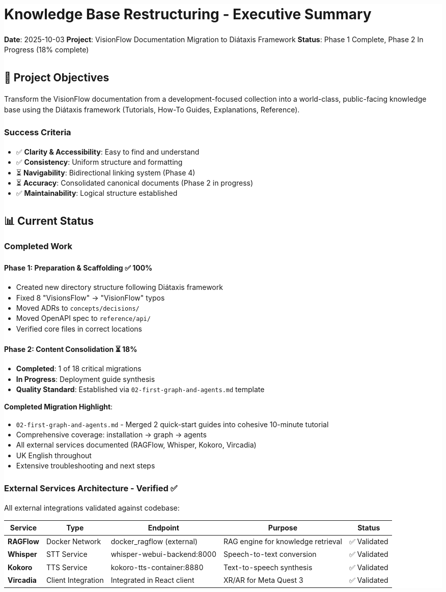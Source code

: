 # Knowledge Base Restructuring - Executive Summary

**Date**: 2025-10-03
**Project**: VisionFlow Documentation Migration to Diátaxis Framework
**Status**: Phase 1 Complete, Phase 2 In Progress (18% complete)

## 🎯 Project Objectives

Transform the VisionFlow documentation from a development-focused collection into a world-class, public-facing knowledge base using the Diátaxis framework (Tutorials, How-To Guides, Explanations, Reference).

### Success Criteria
- ✅ **Clarity & Accessibility**: Easy to find and understand
- ✅ **Consistency**: Uniform structure and formatting
- ⏳ **Navigability**: Bidirectional linking system (Phase 4)
- ⏳ **Accuracy**: Consolidated canonical documents (Phase 2 in progress)
- ✅ **Maintainability**: Logical structure established

## 📊 Current Status

### Completed Work

#### Phase 1: Preparation & Scaffolding ✅ 100%
- Created new directory structure following Diátaxis framework
- Fixed 8 "VisionsFlow" → "VisionFlow" typos
- Moved ADRs to `concepts/decisions/`
- Moved OpenAPI spec to `reference/api/`
- Verified core files in correct locations

#### Phase 2: Content Consolidation ⏳ 18%
- **Completed**: 1 of 18 critical migrations
- **In Progress**: Deployment guide synthesis
- **Quality Standard**: Established via `02-first-graph-and-agents.md` template

**Completed Migration Highlight**:
- `02-first-graph-and-agents.md` - Merged 2 quick-start guides into cohesive 10-minute tutorial
- Comprehensive coverage: installation → graph → agents
- All external services documented (RAGFlow, Whisper, Kokoro, Vircadia)
- UK English throughout
- Extensive troubleshooting and next steps

### External Services Architecture - Verified ✅

All external integrations validated against codebase:

| Service | Type | Endpoint | Purpose | Status |
|---------|------|----------|---------|--------|
| **RAGFlow** | Docker Network | docker_ragflow (external) | RAG engine for knowledge retrieval | ✅ Validated |
| **Whisper** | STT Service | whisper-webui-backend:8000 | Speech-to-text conversion | ✅ Validated |
| **Kokoro** | TTS Service | kokoro-tts-container:8880 | Text-to-speech synthesis | ✅ Validated |
| **Vircadia** | Client Integration | Integrated in React client | XR/AR for Meta Quest 3 | ✅ Validated |
